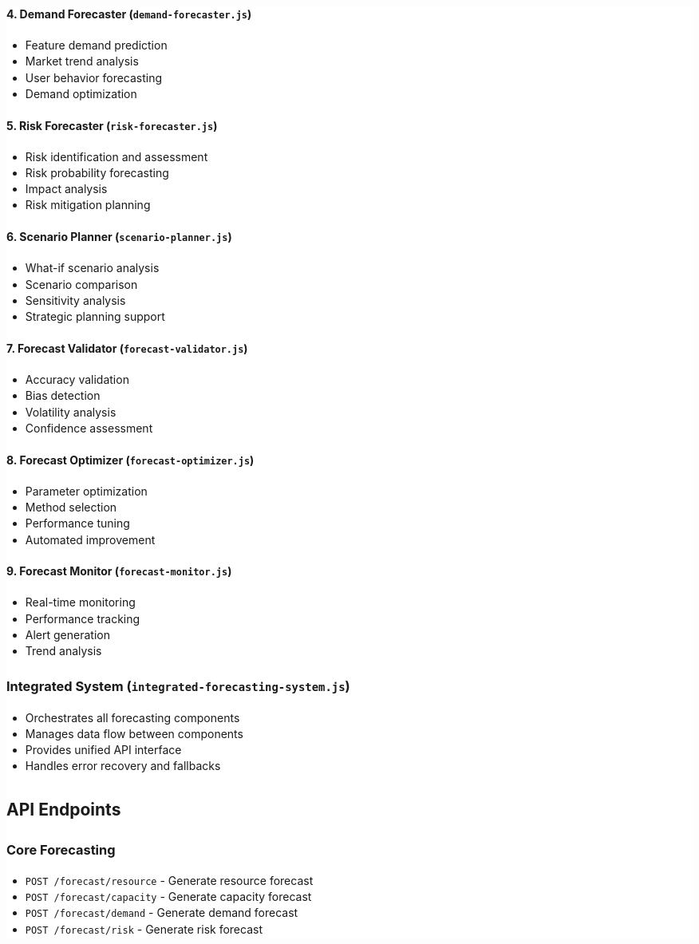 #### 4. Demand Forecaster (`demand-forecaster.js`)
- Feature demand prediction
- Market trend analysis
- User behavior forecasting
- Demand optimization

#### 5. Risk Forecaster (`risk-forecaster.js`)
- Risk identification and assessment
- Risk probability forecasting
- Impact analysis
- Risk mitigation planning

#### 6. Scenario Planner (`scenario-planner.js`)
- What-if scenario analysis
- Scenario comparison
- Sensitivity analysis
- Strategic planning support

#### 7. Forecast Validator (`forecast-validator.js`)
- Accuracy validation
- Bias detection
- Volatility analysis
- Confidence assessment

#### 8. Forecast Optimizer (`forecast-optimizer.js`)
- Parameter optimization
- Method selection
- Performance tuning
- Automated improvement

#### 9. Forecast Monitor (`forecast-monitor.js`)
- Real-time monitoring
- Performance tracking
- Alert generation
- Trend analysis

### Integrated System (`integrated-forecasting-system.js`)
- Orchestrates all forecasting components
- Manages data flow between components
- Provides unified API interface
- Handles error recovery and fallbacks

## API Endpoints

### Core Forecasting
- `POST /forecast/resource` - Generate resource forecast
- `POST /forecast/capacity` - Generate capacity forecast
- `POST /forecast/demand` - Generate demand forecast
- `POST /forecast/risk` - Generate risk forecast
